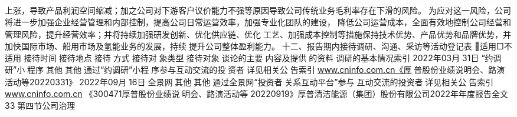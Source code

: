 上涨，导致产品利润空间缩减；加之公司对下游客户议价能力不强等原因导致公司传统业务毛利率存在下滑的风险。
为应对这一风险，公司将进一步加强企业经营管理和内部控制，提高公司日常运营效率，加强专业化团队的建设，
降低公司运营成本，全面有效地控制公司经营和管理风险，提升经营效率；并将持续加强研发创新、优化供应链、优化
工艺、加强成本控制等措施保持技术优势、产品优势和品牌优势，并加快国际市场、船用市场及氢能业务的发展，持续
提升公司整体盈利能力。
十二、报告期内接待调研、沟通、采访等活动登记表
适用□不适用
接待时间
接待地点
接待
方式
接待对
象类型
接待对象
谈论的主要
内容及提供
的资料
调研的基本情况索引
2022年03月
31日
“约调研”小
程序
其他
其他
通过“约调研”小程
序参与互动交流的投
资者
详见相关公
告索引
www.cninfo.com.cn《厚
普股份业绩说明会、路演
活动等20220331》
2022年09月
16日
全景网
其他
其他
通过全景网“投资者
关系互动平台”参与
互动交流的投资者
详见相关公
告索引
www.cninfo.com.cn
《300471厚普股份业绩说
明会、路演活动等
20220919》厚普清洁能源（集团）股份有限公司2022年年度报告全文
33
第四节公司治理